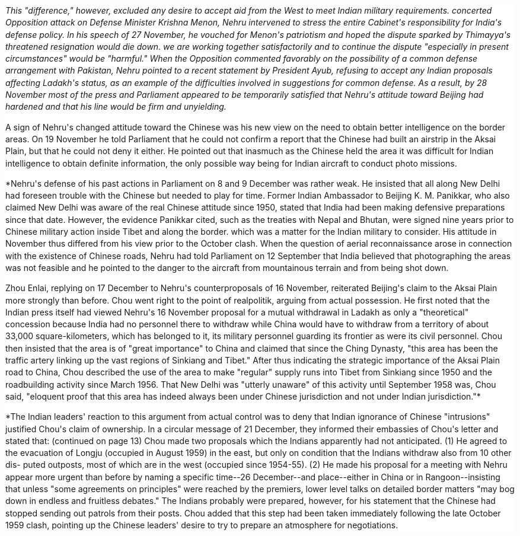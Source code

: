 *This "difference," however, excluded any desire to accept aid from the West to meet Indian military requirements. concerted Opposition attack on Defense Minister Krishna Menon, Nehru intervened to stress the entire Cabinet's responsibility for India's defense policy. In his speech of 27 November, he vouched for Menon's patriotism and hoped the dispute sparked by Thimayya's threatened resignation would die down. we are working together satisfactorily and to continue the dispute "especially in present circumstances" would be "harmful." When the Opposition commented favorably on the possibility of a common defense arrangement with Pakistan, Nehru pointed to a recent statement by President Ayub, refusing to accept any Indian proposals affecting Ladakh's status, as an example of the difficulties involved in suggestions for common defense. As a result, by 28 November most of the press and Parliament appeared to be temporarily satisfied that Nehru's attitude toward Beijing had hardened and that his line would be firm and unyielding.*

A sign of Nehru's changed attitude toward the Chinese was his new view on the need to obtain better intelligence on the border areas. On 19 November he told Parliament that he could not confirm a report that the Chinese had built an airstrip in the Aksai Plain, but that he could not deny it either. He pointed out that inasmuch as the Chinese held the area it was difficult for Indian intelligence to obtain definite information, the only possible way being for Indian aircraft to conduct photo missions.

*Nehru's defense of his past actions in Parliament on 8 and 9 December was rather weak. He insisted that all along New Delhi had foreseen trouble with the Chinese but needed to play for time. Former Indian Ambassador to Beijing K. M. Panikkar, who also claimed New Delhi was aware of the real Chinese attitude since 1950, stated that India had been making defensive preparations since that date. However, the evidence Panikkar cited, such as the treaties with Nepal and Bhutan, were signed nine years prior to Chinese military action inside Tibet and along the border. which was a matter for the Indian military to consider. His attitude in November thus differed from his view prior to the October clash. When the question of aerial reconnaissance arose in connection with the existence of Chinese roads, Nehru had told Parliament on 12 September that India believed that photographing the areas was not feasible and he pointed to the danger to the aircraft from mountainous terrain and from being shot down.

Zhou Enlai, replying on 17 December to Nehru's counterproposals of 16 November, reiterated Beijing's claim to the Aksai Plain more strongly than before. Chou went right to the point of realpolitik, arguing from actual possession. He first noted that the Indian press itself had viewed Nehru's 16 November proposal for a mutual withdrawal in Ladakh as only a "theoretical" concession because India had no personnel there to withdraw while China would have to withdraw from a territory of about 33,000 square-kilometers, which has belonged to it, its military personnel guarding its frontier as were its civil personnel. Chou then insisted that the area is of "great importance" to China and claimed that since the Ching Dynasty, "this area has been the traffic artery linking up the vast regions of Sinkiang and Tibet." After thus indicating the strategic importance of the Aksai Plain road to China, Chou described the use of the area to make "regular" supply runs into Tibet from Sinkiang since 1950 and the roadbuilding activity since March 1956. That New Delhi was "utterly unaware" of this activity until September 1958 was, Chou said, "eloquent proof that this area has indeed always been under Chinese jurisdiction and not under Indian jurisdiction."*

*The Indian leaders' reaction to this argument from actual control was to deny that Indian ignorance of Chinese "intrusions" justified Chou's claim of ownership. In a circular message of 21 December, they informed their embassies of Chou's letter and stated that: (continued on page 13) Chou made two proposals which the Indians apparently had not anticipated. (1) He agreed to the evacuation of Longju (occupied in August 1959) in the east, but only on condition that the Indians withdraw also from 10 other dis- puted outposts, most of which are in the west (occupied since 1954-55). (2) He made his proposal for a meeting with Nehru appear more urgent than before by naming a specific time--26 December--and place--either in China or in Rangoon--insisting that unless "some agreements on principles" were reached by the premiers, lower level talks on detailed border matters "may bog down in endless and fruitless debates." The Indians probably were prepared, however, for his statement that the Chinese had stopped sending out patrols from their posts. Chou added that this step had been taken immediately following the late October 1959 clash, pointing up the Chinese leaders' desire to try to prepare an atmosphere for negotiations.
